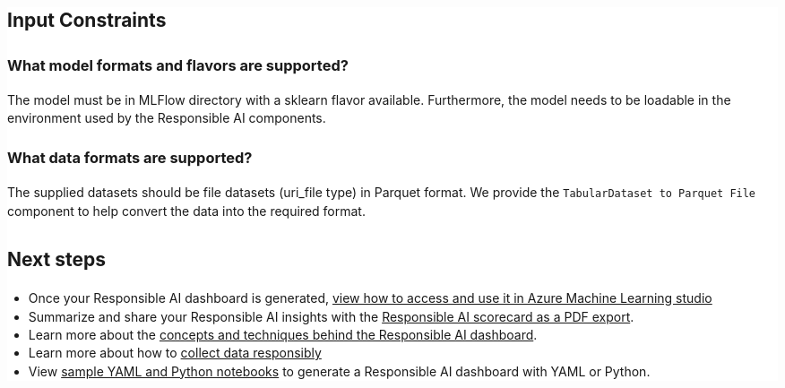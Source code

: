 
## Input Constraints

### What model formats and flavors are supported?

The model must be in MLFlow directory with a sklearn flavor available. Furthermore, the model needs to be loadable in the environment used by the Responsible AI components.

### What data formats are supported?

The supplied datasets should be file datasets (uri_file type) in Parquet format. We provide the `TabularDataset to Parquet File` component to help convert the data into the required format.

## Next steps

- Once your Responsible AI dashboard is generated, [view how to access and use it in Azure Machine Learning studio](how-to-responsible-ai-dashboard.md)
- Summarize and share your Responsible AI insights with the [Responsible AI scorecard as a PDF export](how-to-responsible-ai-scorecard.md).
- Learn more about the  [concepts and techniques behind the Responsible AI dashboard](concept-responsible-ai-dashboard.md).
- Learn more about how to [collect data responsibly](concept-sourcing-human-data.md)
- View [sample YAML and Python notebooks](https://aka.ms/RAIsamples) to generate a Responsible AI dashboard with YAML or Python.